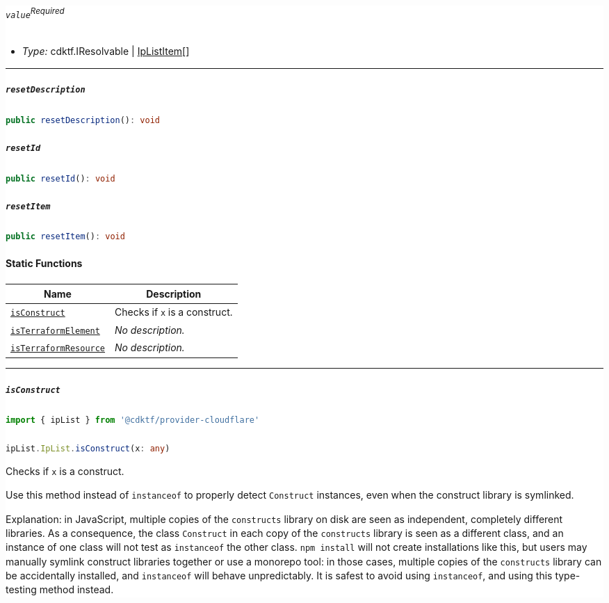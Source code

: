 ###### `value`<sup>Required</sup> <a name="value" id="@cdktf/provider-cloudflare.ipList.IpList.putItem.parameter.value"></a>

- *Type:* cdktf.IResolvable | <a href="#@cdktf/provider-cloudflare.ipList.IpListItem">IpListItem</a>[]

---

##### `resetDescription` <a name="resetDescription" id="@cdktf/provider-cloudflare.ipList.IpList.resetDescription"></a>

```typescript
public resetDescription(): void
```

##### `resetId` <a name="resetId" id="@cdktf/provider-cloudflare.ipList.IpList.resetId"></a>

```typescript
public resetId(): void
```

##### `resetItem` <a name="resetItem" id="@cdktf/provider-cloudflare.ipList.IpList.resetItem"></a>

```typescript
public resetItem(): void
```

#### Static Functions <a name="Static Functions" id="Static Functions"></a>

| **Name** | **Description** |
| --- | --- |
| <code><a href="#@cdktf/provider-cloudflare.ipList.IpList.isConstruct">isConstruct</a></code> | Checks if `x` is a construct. |
| <code><a href="#@cdktf/provider-cloudflare.ipList.IpList.isTerraformElement">isTerraformElement</a></code> | *No description.* |
| <code><a href="#@cdktf/provider-cloudflare.ipList.IpList.isTerraformResource">isTerraformResource</a></code> | *No description.* |

---

##### `isConstruct` <a name="isConstruct" id="@cdktf/provider-cloudflare.ipList.IpList.isConstruct"></a>

```typescript
import { ipList } from '@cdktf/provider-cloudflare'

ipList.IpList.isConstruct(x: any)
```

Checks if `x` is a construct.

Use this method instead of `instanceof` to properly detect `Construct`
instances, even when the construct library is symlinked.

Explanation: in JavaScript, multiple copies of the `constructs` library on
disk are seen as independent, completely different libraries. As a
consequence, the class `Construct` in each copy of the `constructs` library
is seen as a different class, and an instance of one class will not test as
`instanceof` the other class. `npm install` will not create installations
like this, but users may manually symlink construct libraries together or
use a monorepo tool: in those cases, multiple copies of the `constructs`
library can be accidentally installed, and `instanceof` will behave
unpredictably. It is safest to avoid using `instanceof`, and using
this type-testing method instead.
